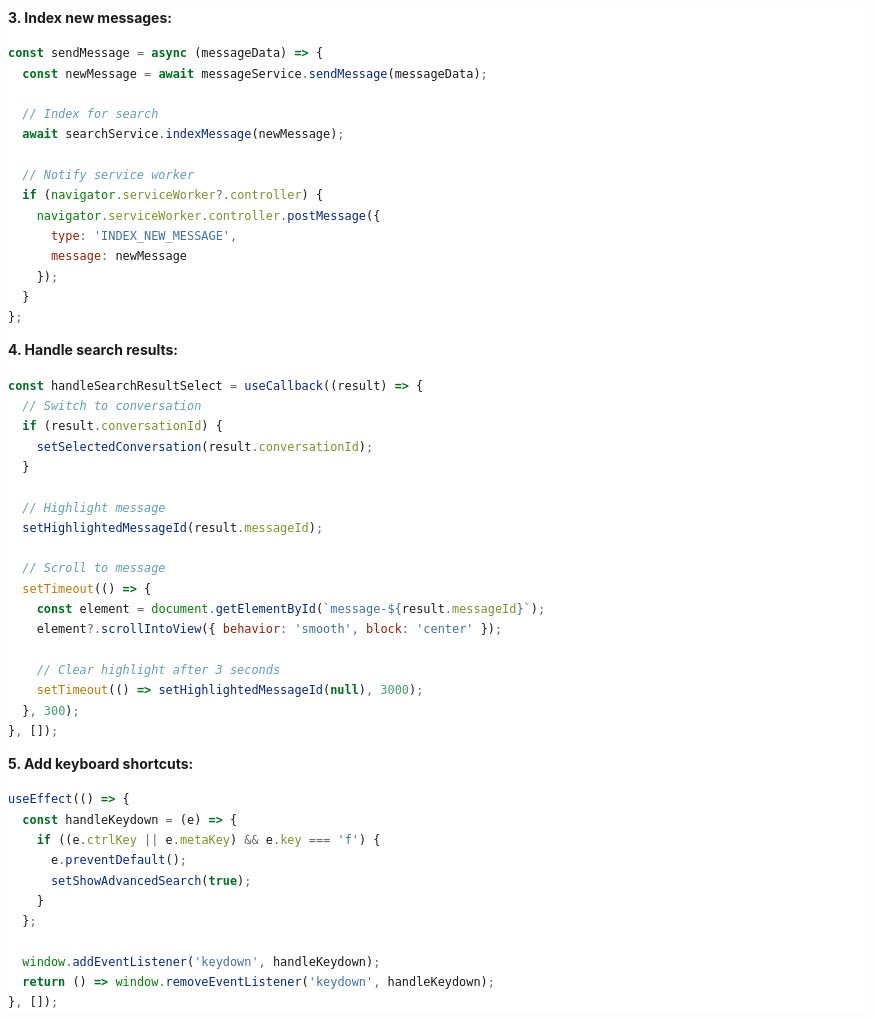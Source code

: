 **3. Index new messages:**
```javascript
const sendMessage = async (messageData) => {
  const newMessage = await messageService.sendMessage(messageData);
  
  // Index for search
  await searchService.indexMessage(newMessage);
  
  // Notify service worker
  if (navigator.serviceWorker?.controller) {
    navigator.serviceWorker.controller.postMessage({
      type: 'INDEX_NEW_MESSAGE',
      message: newMessage
    });
  }
};
```

**4. Handle search results:**
```javascript
const handleSearchResultSelect = useCallback((result) => {
  // Switch to conversation
  if (result.conversationId) {
    setSelectedConversation(result.conversationId);
  }
  
  // Highlight message
  setHighlightedMessageId(result.messageId);
  
  // Scroll to message
  setTimeout(() => {
    const element = document.getElementById(`message-${result.messageId}`);
    element?.scrollIntoView({ behavior: 'smooth', block: 'center' });
    
    // Clear highlight after 3 seconds
    setTimeout(() => setHighlightedMessageId(null), 3000);
  }, 300);
}, []);
```

**5. Add keyboard shortcuts:**
```javascript
useEffect(() => {
  const handleKeydown = (e) => {
    if ((e.ctrlKey || e.metaKey) && e.key === 'f') {
      e.preventDefault();
      setShowAdvancedSearch(true);
    }
  };
  
  window.addEventListener('keydown', handleKeydown);
  return () => window.removeEventListener('keydown', handleKeydown);
}, []);
```
